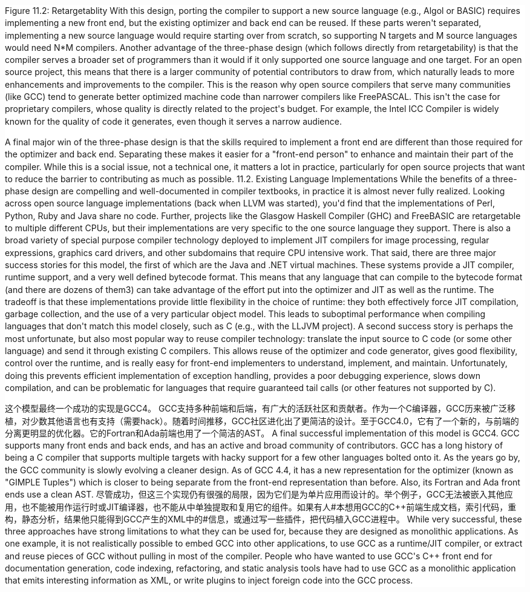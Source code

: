 
Figure 11.2: Retargetablity
With this design, porting the compiler to support a new source language (e.g., Algol or BASIC) requires implementing a new front end, but the existing optimizer and back end can be reused. If these parts weren't separated, implementing a new source language would require starting over from scratch, so supporting N targets and M source languages would need N*M compilers.
Another advantage of the three-phase design (which follows directly from retargetability) is that the compiler serves a broader set of programmers than it would if it only supported one source language and one target. For an open source project, this means that there is a larger community of potential contributors to draw from, which naturally leads to more enhancements and improvements to the compiler. This is the reason why open source compilers that serve many communities (like GCC) tend to generate better optimized machine code than narrower compilers like FreePASCAL. This isn't the case for proprietary compilers, whose quality is directly related to the project's budget. For example, the Intel ICC Compiler is widely known for the quality of code it generates, even though it serves a narrow audience.


A final major win of the three-phase design is that the skills required to implement a front end are different than those required for the optimizer and back end. Separating these makes it easier for a "front-end person" to enhance and maintain their part of the compiler. While this is a social issue, not a technical one, it matters a lot in practice, particularly for open source projects that want to reduce the barrier to contributing as much as possible.
11.2. Existing Language Implementations
While the benefits of a three-phase design are compelling and well-documented in compiler textbooks, in practice it is almost never fully realized. Looking across open source language implementations (back when LLVM was started), you'd find that the implementations of Perl, Python, Ruby and Java share no code. Further, projects like the Glasgow Haskell Compiler (GHC) and FreeBASIC are retargetable to multiple different CPUs, but their implementations are very specific to the one source language they support. There is also a broad variety of special purpose compiler technology deployed to implement JIT compilers for image processing, regular expressions, graphics card drivers, and other subdomains that require CPU intensive work.
That said, there are three major success stories for this model, the first of which are the Java and .NET virtual machines. These systems provide a JIT compiler, runtime support, and a very well defined bytecode format. This means that any language that can compile to the bytecode format (and there are dozens of them3) can take advantage of the effort put into the optimizer and JIT as well as the runtime. The tradeoff is that these implementations provide little flexibility in the choice of runtime: they both effectively force JIT compilation, garbage collection, and the use of a very particular object model. This leads to suboptimal performance when compiling languages that don't match this model closely, such as C (e.g., with the LLJVM project).
A second success story is perhaps the most unfortunate, but also most popular way to reuse compiler technology: translate the input source to C code (or some other language) and send it through existing C compilers. This allows reuse of the optimizer and code generator, gives good flexibility, control over the runtime, and is really easy for front-end implementers to understand, implement, and maintain. Unfortunately, doing this prevents efficient implementation of exception handling, provides a poor debugging experience, slows down compilation, and can be problematic for languages that require guaranteed tail calls (or other features not supported by C).

这个模型最终一个成功的实现是GCC4。 GCC支持多种前端和后端，有广大的活跃社区和贡献者。作为一个C编译器，GCC历来被广泛移植，对少数其他语言也有支持（需要hack）。随着时间推移，GCC社区进化出了更简洁的设计。至于GCC4.0，它有了一个新的，与前端的分离更明显的优化器。它的Fortran和Ada前端也用了一个简洁的AST。
A final successful implementation of this model is GCC4. GCC supports many front ends and back ends, and has an active and broad community of contributors. GCC has a long history of being a C compiler that supports multiple targets with hacky support for a few other languages bolted onto it. As the years go by, the GCC community is slowly evolving a cleaner design. As of GCC 4.4, it has a new representation for the optimizer (known as "GIMPLE Tuples") which is closer to being separate from the front-end representation than before. Also, its Fortran and Ada front ends use a clean AST.
尽管成功，但这三个实现仍有很强的局限，因为它们是为单片应用而设计的。举个例子，GCC无法被嵌入其他应用，也不能被用作运行时或JIT编译器，也不能从中单独提取和复用它的组件。如果有人#本想用GCC的C++前端生成文档，索引代码，重构，静态分析，结果他只能得到GCC产生的XML中的#信息，或通过写一些插件，把代码植入GCC进程中。
While very successful, these three approaches have strong limitations to what they can be used for, because they are designed as monolithic applications. As one example, it is not realistically possible to embed GCC into other applications, to use GCC as a runtime/JIT compiler, or extract and reuse pieces of GCC without pulling in most of the compiler. People who have wanted to use GCC's C++ front end for documentation generation, code indexing, refactoring, and static analysis tools have had to use GCC as a monolithic application that emits interesting information as XML, or write plugins to inject foreign code into the GCC process.